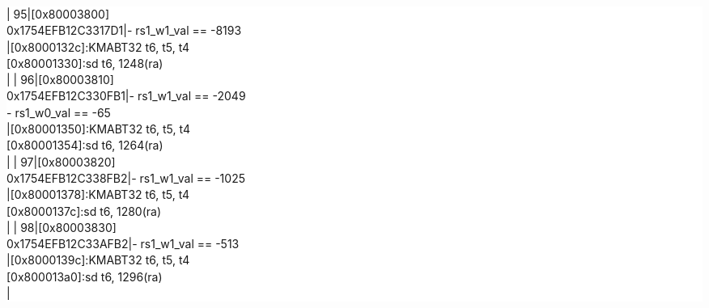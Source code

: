 |  95|[0x80003800]<br>0x1754EFB12C3317D1|- rs1_w1_val == -8193<br>                                                                                                                                                                                                                                                                                     |[0x8000132c]:KMABT32 t6, t5, t4<br> [0x80001330]:sd t6, 1248(ra)<br>   |
|  96|[0x80003810]<br>0x1754EFB12C330FB1|- rs1_w1_val == -2049<br> - rs1_w0_val == -65<br>                                                                                                                                                                                                                                                             |[0x80001350]:KMABT32 t6, t5, t4<br> [0x80001354]:sd t6, 1264(ra)<br>   |
|  97|[0x80003820]<br>0x1754EFB12C338FB2|- rs1_w1_val == -1025<br>                                                                                                                                                                                                                                                                                     |[0x80001378]:KMABT32 t6, t5, t4<br> [0x8000137c]:sd t6, 1280(ra)<br>   |
|  98|[0x80003830]<br>0x1754EFB12C33AFB2|- rs1_w1_val == -513<br>                                                                                                                                                                                                                                                                                      |[0x8000139c]:KMABT32 t6, t5, t4<br> [0x800013a0]:sd t6, 1296(ra)<br>   |
